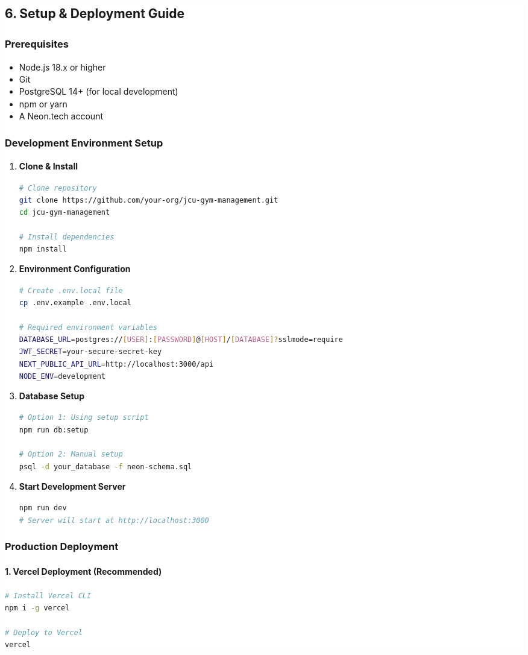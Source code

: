 ## 6. Setup & Deployment Guide

### Prerequisites
- Node.js 18.x or higher
- Git
- PostgreSQL 14+ (for local development)
- npm or yarn
- A Neon.tech account

### Development Environment Setup

1. **Clone & Install**
   ```bash
   # Clone repository
   git clone https://github.com/your-org/jcu-gym-management.git
   cd jcu-gym-management

   # Install dependencies
   npm install
   ```

2. **Environment Configuration**
   ```bash
   # Create .env.local file
   cp .env.example .env.local

   # Required environment variables
   DATABASE_URL=postgres://[USER]:[PASSWORD]@[HOST]/[DATABASE]?sslmode=require
   JWT_SECRET=your-secure-secret-key
   NEXT_PUBLIC_API_URL=http://localhost:3000/api
   NODE_ENV=development
   ```

3. **Database Setup**
   ```bash
   # Option 1: Using setup script
   npm run db:setup

   # Option 2: Manual setup
   psql -d your_database -f neon-schema.sql
   ```

4. **Start Development Server**
   ```bash
   npm run dev
   # Server will start at http://localhost:3000
   ```

### Production Deployment

#### 1. Vercel Deployment (Recommended)
```bash
# Install Vercel CLI
npm i -g vercel

# Deploy to Vercel
vercel
```
